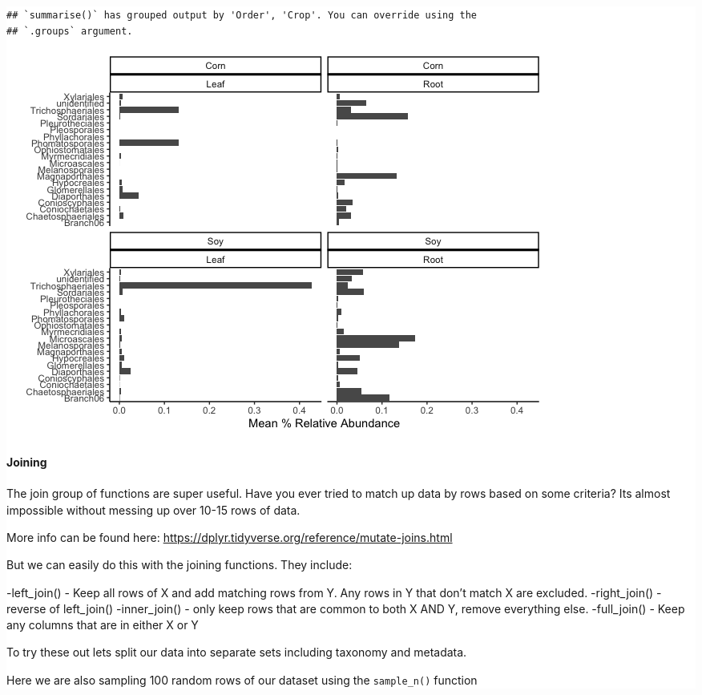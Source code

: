     ## `summarise()` has grouped output by 'Order', 'Crop'. You can override using the
    ## `.groups` argument.

![](DataWrangling_files/figure-gfm/unnamed-chunk-15-1.png)

#### Joining

The join group of functions are super useful. Have you ever tried to
match up data by rows based on some criteria? Its almost impossible
without messing up over 10-15 rows of data.

More info can be found here:
<https://dplyr.tidyverse.org/reference/mutate-joins.html>

But we can easily do this with the joining functions. They include:

-left_join() - Keep all rows of X and add matching rows from Y. Any rows
in Y that don’t match X are excluded. -right_join() - reverse of
left_join() -inner_join() - only keep rows that are common to both X AND
Y, remove everything else. -full_join() - Keep any columns that are in
either X or Y

To try these out lets split our data into separate sets including
taxonomy and metadata.

Here we are also sampling 100 random rows of our dataset using the
`sample_n()` function
